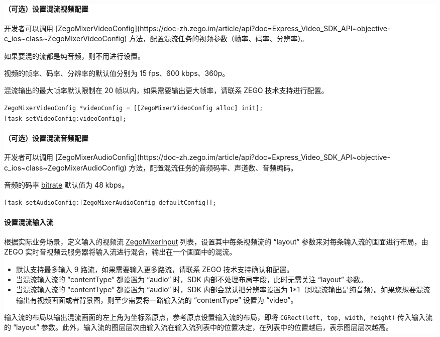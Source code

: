 

#### （可选）设置混流视频配置

<Accordion title="混流视频配置设置" defaultOpen="false">
开发者可以调用 [ZegoMixerVideoConfig](https://doc-zh.zego.im/article/api?doc=Express_Video_SDK_API~objective-c_ios~class~ZegoMixerVideoConfig) 方法，配置混流任务的视频参数（帧率、码率、分辨率）。

如果要混的流都是纯音频，则不用进行设置。

视频的帧率、码率、分辨率的默认值分别为 15 fps、600 kbps、360p。

<Note title="说明">


混流输出的最大帧率默认限制在 20 帧以内，如果需要输出更大帧率，请联系 ZEGO 技术支持进行配置。
</Note>



```objc
ZegoMixerVideoConfig *videoConfig = [[ZegoMixerVideoConfig alloc] init];
[task setVideoConfig:videoConfig];
```
</Accordion>


#### （可选）设置混流音频配置


<Accordion title="混流音频配置设置" defaultOpen="false">
开发者可以调用 [ZegoMixerAudioConfig](https://doc-zh.zego.im/article/api?doc=Express_Video_SDK_API~objective-c_ios~class~ZegoMixerAudioConfig) 方法，配置混流任务的音频码率、声道数、音频编码。

音频的码率 [bitrate](https://doc-zh.zego.im/article/api?doc=Express_Video_SDK_API~objective-c_ios~class~ZegoMixerAudioConfig#bitrate) 默认值为 48 kbps。

```objc
[task setAudioConfig:[ZegoMixerAudioConfig defaultConfig]];
```
</Accordion>

<a name="5_2_4"></a>
#### 设置混流输入流

根据实际业务场景，定义输入的视频流 [ZegoMixerInput](https://doc-zh.zego.im/article/api?doc=Express_Video_SDK_API~objective-c_ios~class~ZegoMixerInput) 列表，设置其中每条视频流的 “layout” 参数来对每条输入流的画面进行布局，由 ZEGO 实时音视频云服务器将输入流进行混合，输出在一个画面中的混流。


<Warning title="注意">



- 默认支持最多输入 9 路流，如果需要输入更多路流，请联系 ZEGO 技术支持确认和配置。
- 当混流输入流的 “contentType” 都设置为 “audio” 时，SDK 内部不处理布局字段，此时无需关注 “layout” 参数。
- 当混流输入流的 “contentType” 都设置为 “audio” 时，SDK 内部会默认把分辨率设置为 1*1（即混流输出是纯音频）。如果您想要混流输出有视频画面或者背景图，则至少需要将一路输入流的 “contentType” 设置为 “video”。
</Warning>

输入流的布局以输出混流画面的左上角为坐标系原点，参考原点设置输入流的布局，即将 `CGRect(left, top, width, height)` 传入输入流的 “layout” 参数。此外，输入流的图层层次由输入流在输入流列表中的位置决定，在列表中的位置越后，表示图层层次越高。

